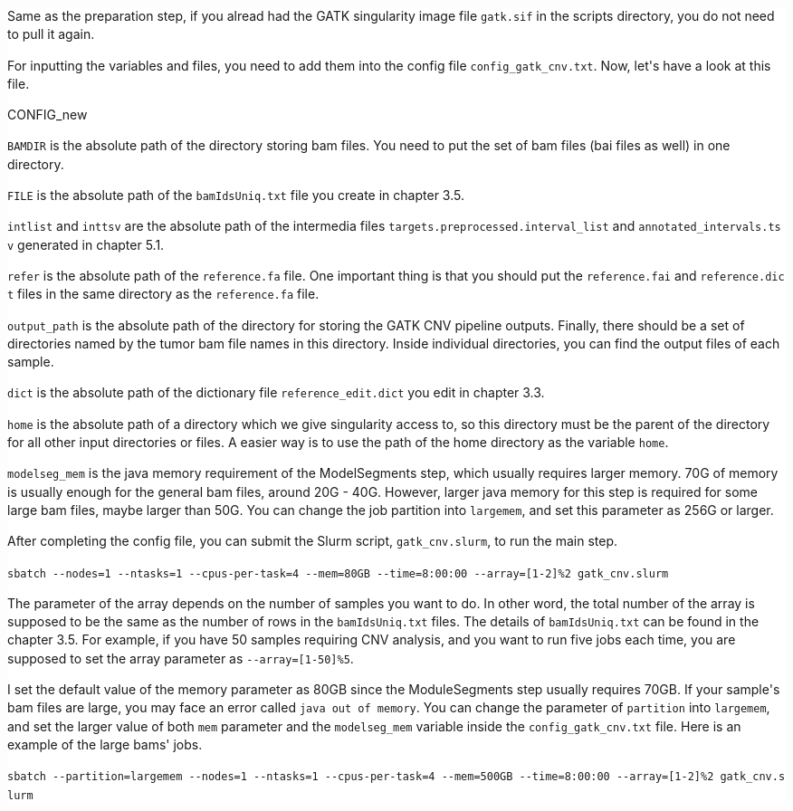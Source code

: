 Same as the preparation step, if you alread had the GATK singularity image file `gatk.sif` in the scripts directory, you do not need to pull it again.

For inputting the variables and files, you need to add them into the config file `config_gatk_cnv.txt`. Now, let's have a look at this file.

CONFIG_new

`BAMDIR` is the absolute path of the directory storing bam files. You need to put the set of bam files (bai files as well) in one directory.

`FILE` is the absolute path of the `bamIdsUniq.txt` file you create in chapter 3.5.

`intlist` and `inttsv` are the absolute path of the intermedia files `targets.preprocessed.interval_list` and `annotated_intervals.tsv` generated in chapter 5.1.

`refer` is the absolute path of the `reference.fa` file. One important thing is that you should put the `reference.fai` and `reference.dict` files in the same directory as the `reference.fa` file.

`output_path` is the absolute path of the directory for storing the GATK CNV pipeline outputs. Finally, there should be a set of directories named by the tumor bam file names in this directory. Inside individual directories, you can find the output files of each sample.

`dict` is the absolute path of the dictionary file `reference_edit.dict` you edit in chapter 3.3.

`home` is the absolute path of a directory which we give singularity access to, so this directory must be the parent of the directory for all other input directories or files. A easier way is to use the path of the home directory as the variable `home`.

`modelseg_mem` is the java memory requirement of the ModelSegments step, which usually requires larger memory. 70G of memory is usually enough for the general bam files, around 20G - 40G. However, larger java memory for this step is required for some large bam files, maybe larger than 50G. You can change the job partition into `largemem`, and set this parameter as 256G or larger. 

After completing the config file, you can submit the Slurm script, `gatk_cnv.slurm`, to run the main step.

```
sbatch --nodes=1 --ntasks=1 --cpus-per-task=4 --mem=80GB --time=8:00:00 --array=[1-2]%2 gatk_cnv.slurm
```

The parameter of the array depends on the number of samples you want to do. In other word, the total number of the array is supposed to be the same as the number of rows in the `bamIdsUniq.txt` files. The details of `bamIdsUniq.txt` can be found in the chapter 3.5. For example, if you have 50 samples requiring CNV analysis, and you want to run five jobs each time, you are supposed to set the array parameter as `--array=[1-50]%5`.

I set the default value of the memory parameter as 80GB since the ModuleSegments step usually requires 70GB. If your sample's bam files are large, you may face an error called `java out of memory`. You can change the parameter of `partition` into `largemem`, and set the larger value of both `mem` parameter and the `modelseg_mem` variable inside the `config_gatk_cnv.txt` file. Here is an example of the large bams' jobs.

```
sbatch --partition=largemem --nodes=1 --ntasks=1 --cpus-per-task=4 --mem=500GB --time=8:00:00 --array=[1-2]%2 gatk_cnv.slurm
```

